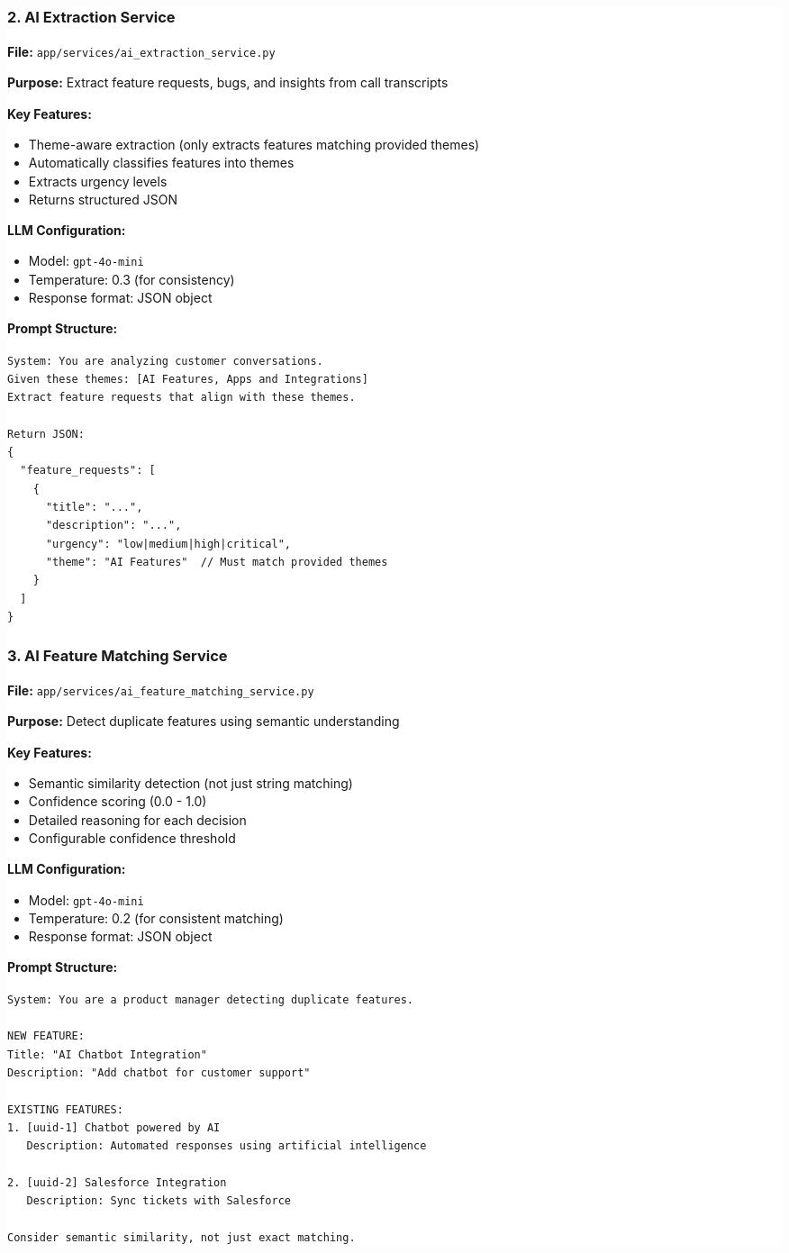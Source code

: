 ### 2. AI Extraction Service
**File:** `app/services/ai_extraction_service.py`

**Purpose:** Extract feature requests, bugs, and insights from call transcripts

**Key Features:**
- Theme-aware extraction (only extracts features matching provided themes)
- Automatically classifies features into themes
- Extracts urgency levels
- Returns structured JSON

**LLM Configuration:**
- Model: `gpt-4o-mini`
- Temperature: 0.3 (for consistency)
- Response format: JSON object

**Prompt Structure:**
```
System: You are analyzing customer conversations.
Given these themes: [AI Features, Apps and Integrations]
Extract feature requests that align with these themes.

Return JSON:
{
  "feature_requests": [
    {
      "title": "...",
      "description": "...",
      "urgency": "low|medium|high|critical",
      "theme": "AI Features"  // Must match provided themes
    }
  ]
}
```

### 3. AI Feature Matching Service
**File:** `app/services/ai_feature_matching_service.py`

**Purpose:** Detect duplicate features using semantic understanding

**Key Features:**
- Semantic similarity detection (not just string matching)
- Confidence scoring (0.0 - 1.0)
- Detailed reasoning for each decision
- Configurable confidence threshold

**LLM Configuration:**
- Model: `gpt-4o-mini`
- Temperature: 0.2 (for consistent matching)
- Response format: JSON object

**Prompt Structure:**
```
System: You are a product manager detecting duplicate features.

NEW FEATURE:
Title: "AI Chatbot Integration"
Description: "Add chatbot for customer support"

EXISTING FEATURES:
1. [uuid-1] Chatbot powered by AI
   Description: Automated responses using artificial intelligence

2. [uuid-2] Salesforce Integration
   Description: Sync tickets with Salesforce

Consider semantic similarity, not just exact matching.
```